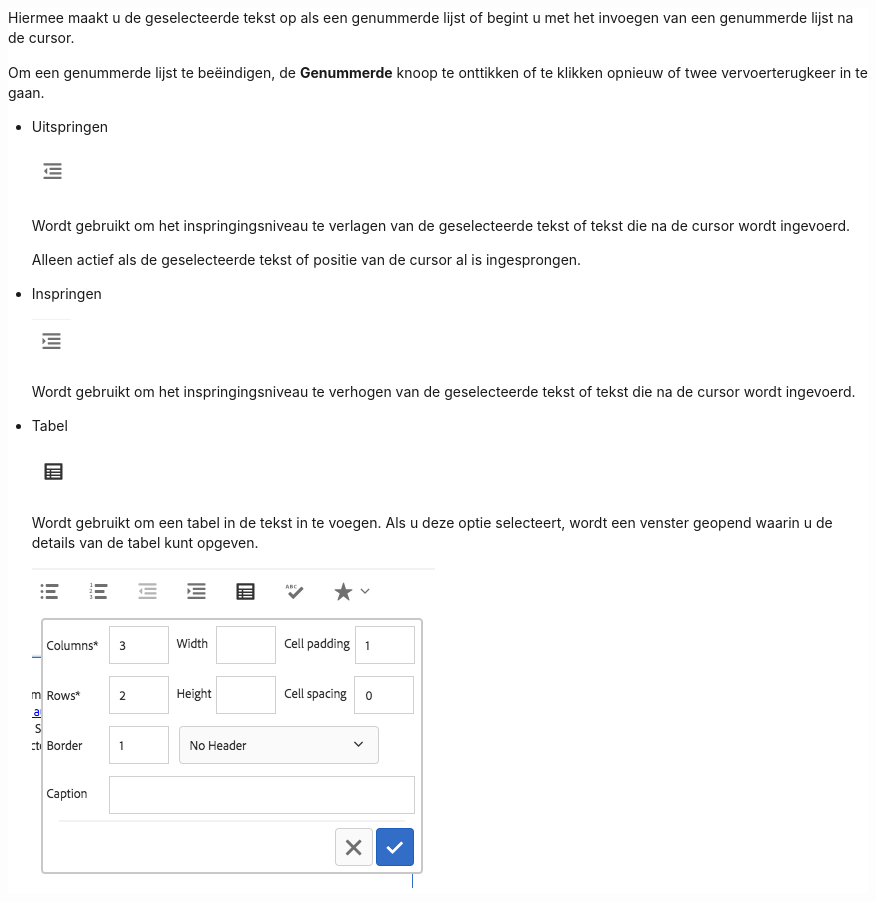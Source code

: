   Hiermee maakt u de geselecteerde tekst op als een genummerde lijst of begint u met het invoegen van een genummerde lijst na de cursor.

  Om een genummerde lijst te beëindigen, de **Genummerde** knoop te onttikken of te klikken opnieuw of twee vervoerterugkeer in te gaan.

* Uitspringen

  ![](/help/assets/chlimage_1-76.png)

  Wordt gebruikt om het inspringingsniveau te verlagen van de geselecteerde tekst of tekst die na de cursor wordt ingevoerd.

  Alleen actief als de geselecteerde tekst of positie van de cursor al is ingesprongen.

* Inspringen

  ![](/help/assets/chlimage_1-77.png)

  Wordt gebruikt om het inspringingsniveau te verhogen van de geselecteerde tekst of tekst die na de cursor wordt ingevoerd.

* Tabel

  ![](/help/assets/chlimage_1-78.png)

  Wordt gebruikt om een tabel in de tekst in te voegen. Als u deze optie selecteert, wordt een venster geopend waarin u de details van de tabel kunt opgeven.

  ![](/help/assets/chlimage_1-79.png)
